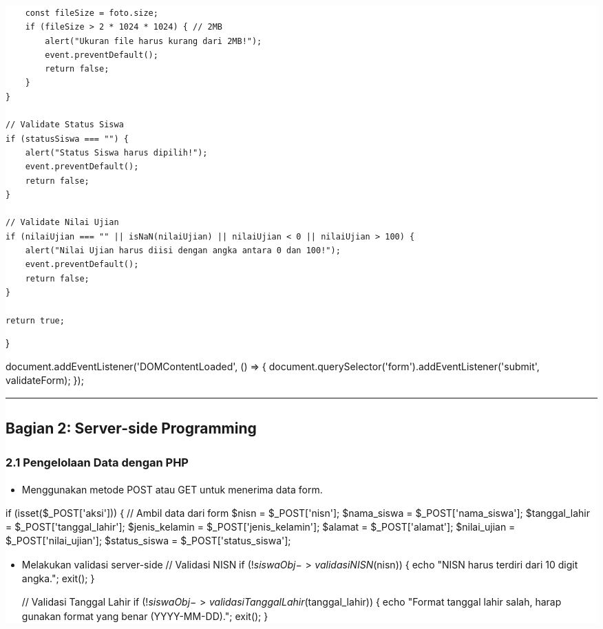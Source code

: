         const fileSize = foto.size;
        if (fileSize > 2 * 1024 * 1024) { // 2MB
            alert("Ukuran file harus kurang dari 2MB!");
            event.preventDefault();
            return false;
        }
    }

    // Validate Status Siswa
    if (statusSiswa === "") {
        alert("Status Siswa harus dipilih!");
        event.preventDefault();
        return false;
    }

    // Validate Nilai Ujian
    if (nilaiUjian === "" || isNaN(nilaiUjian) || nilaiUjian < 0 || nilaiUjian > 100) {
        alert("Nilai Ujian harus diisi dengan angka antara 0 dan 100!");
        event.preventDefault();
        return false;
    }

    return true;
}

document.addEventListener('DOMContentLoaded', () => {
    document.querySelector('form').addEventListener('submit', validateForm);
});

---

## Bagian 2: Server-side Programming

### 2.1 Pengelolaan Data dengan PHP
- Menggunakan metode POST atau GET untuk menerima data form.

if (isset($_POST['aksi'])) {
    // Ambil data dari form
    $nisn = $_POST['nisn'];
    $nama_siswa = $_POST['nama_siswa'];
    $tanggal_lahir = $_POST['tanggal_lahir'];
    $jenis_kelamin = $_POST['jenis_kelamin'];
    $alamat = $_POST['alamat'];
    $nilai_ujian = $_POST['nilai_ujian'];
    $status_siswa = $_POST['status_siswa'];
    
- Melakukan validasi server-side
  // Validasi NISN
    if (!$siswaObj->validasiNISN($nisn)) {
        echo "NISN harus terdiri dari 10 digit angka.";
        exit();
    }

    // Validasi Tanggal Lahir
    if (!$siswaObj->validasiTanggalLahir($tanggal_lahir)) {
        echo "Format tanggal lahir salah, harap gunakan format yang benar (YYYY-MM-DD).";
        exit();
    }
